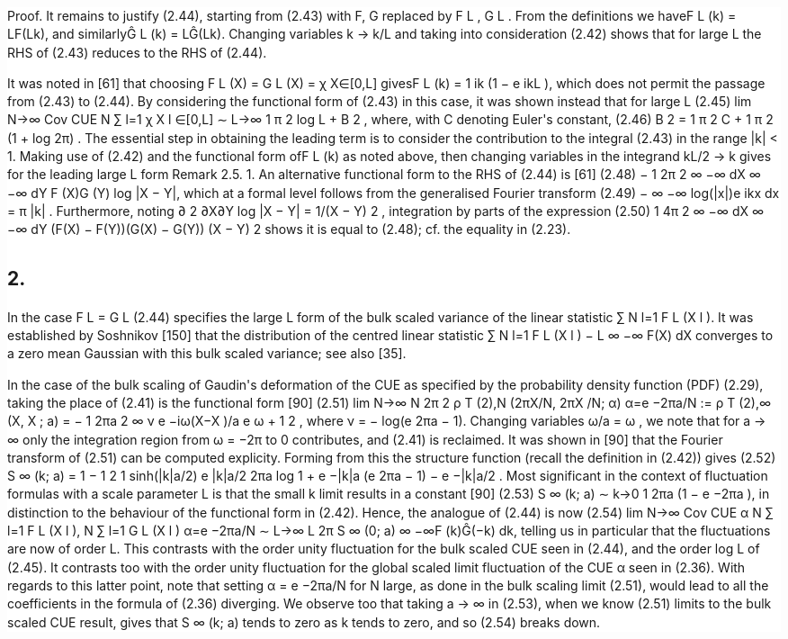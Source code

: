 Proof. It remains to justify (2.44), starting from (2.43) with F, G replaced by F L , G L . From the definitions we haveF L (k) = LF(Lk), and similarlyĜ L (k) = LĜ(Lk). Changing variables k → k/L and taking into consideration (2.42) shows that for large L the RHS of (2.43) reduces to the RHS of (2.44).

It was noted in [61] that choosing F L (X) = G L (X) = χ X∈[0,L] givesF L (k) = 1 ik (1 − e ikL ), which does not permit the passage from (2.43) to (2.44). By considering the functional form of (2.43) in this case, it was shown instead that for large L
(2.45) lim N→∞ Cov CUE N ∑ l=1 χ X l ∈[0,L] ∼ L→∞ 1 π 2 log L + B 2 ,
where, with C denoting Euler's constant,
(2.46) B 2 = 1 π 2 C + 1 π 2 (1 + log 2π)
. The essential step in obtaining the leading term is to consider the contribution to the integral (2.43) in the range |k| < 1. Making use of (2.42) and the functional form ofF L (k) as noted above, then changing variables in the integrand kL/2 → k gives for the leading large L form Remark 2.5. 1. An alternative functional form to the RHS of (2.44) is [61] (2.48)
− 1 2π 2 ∞ −∞ dX ∞ −∞ dY F (X)G (Y) log |X − Y|,
which at a formal level follows from the generalised Fourier transform
(2.49) − ∞ −∞ log(|x|)e ikx dx = π |k| .
Furthermore, noting ∂ 2 ∂X∂Y log |X − Y| = 1/(X − Y) 2 , integration by parts of the expression
(2.50) 1 4π 2 ∞ −∞ dX ∞ −∞ dY (F(X) − F(Y))(G(X) − G(Y)) (X − Y) 2
shows it is equal to (2.48); cf. the equality in (2.23).


## 2.

In the case F L = G L (2.44) specifies the large L form of the bulk scaled variance of the linear statistic ∑ N l=1 F L (X l ). It was established by Soshnikov [150] that the distribution of the centred linear statistic ∑ N l=1 F L (X l ) − L ∞ −∞ F(X) dX converges to a zero mean Gaussian with this bulk scaled variance; see also [35].

In the case of the bulk scaling of Gaudin's deformation of the CUE as specified by the probability density function (PDF) (2.29), taking the place of (2.41) is the functional form [90] (2.51) lim
N→∞ N 2π 2 ρ T (2),N (2πX/N, 2πX /N; α) α=e −2πa/N := ρ T (2),∞ (X, X ; a) = − 1 2πa 2 ∞ ν e −iω(X−X )/a e ω + 1 2 ,
where ν = − log(e 2πa − 1). Changing variables ω/a = ω , we note that for a → ∞ only the integration region from ω = −2π to 0 contributes, and (2.41) is reclaimed. It was shown in [90] that the Fourier transform of (2.51) can be computed explicity. Forming from this the structure function (recall the definition in (2.42)) gives
(2.52) S ∞ (k; a) = 1 − 1 2 1 sinh(|k|a/2) e |k|a/2 2πa log 1 + e −|k|a (e 2πa − 1) − e −|k|a/2 .
Most significant in the context of fluctuation formulas with a scale parameter L is that the small k limit results in a constant [90] (2.53)
S ∞ (k; a) ∼ k→0 1 2πa (1 − e −2πa ),
in distinction to the behaviour of the functional form in (2.42). Hence, the analogue of (2.44) is now
(2.54) lim N→∞ Cov CUE α N ∑ l=1 F L (X l ), N ∑ l=1 G L (X l ) α=e −2πa/N ∼ L→∞ L 2π S ∞ (0; a) ∞ −∞F (k)Ĝ(−k) dk,
telling us in particular that the fluctuations are now of order L. This contrasts with the order unity fluctuation for the bulk scaled CUE seen in (2.44), and the order log L of (2.45). It contrasts too with the order unity fluctuation for the global scaled limit fluctuation of the CUE α seen in (2.36). With regards to this latter point, note that setting α = e −2πa/N for N large, as done in the bulk scaling limit (2.51), would lead to all the coefficients in the formula of (2.36) diverging. We observe too that taking a → ∞ in (2.53), when we know (2.51) limits to the bulk scaled CUE result, gives that S ∞ (k; a) tends to zero as k tends to zero, and so (2.54) breaks down.

